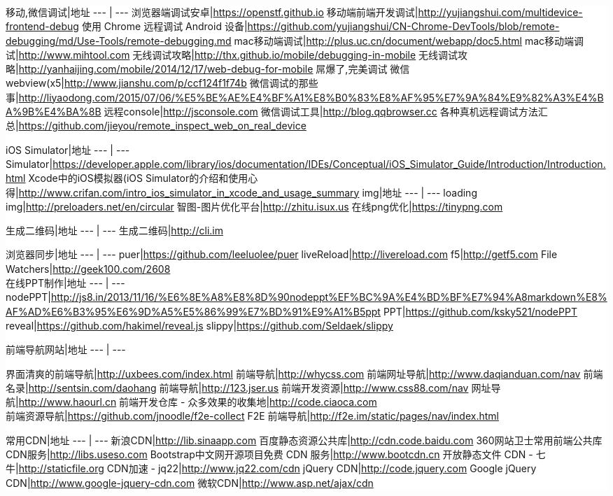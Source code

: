    
   移动,微信调试|地址 --- | --- 
   浏览器端调试安卓|https://openstf.github.io 
   移动端前端开发调试|http://yujiangshui.com/multidevice-frontend-debug 
   使用 Chrome 远程调试 Android 设备|https://github.com/yujiangshui/CN-Chrome-DevTools/blob/remote-debugging/md/Use-Tools/remote-debugging.md 
   mac移动端调试|http://plus.uc.cn/document/webapp/doc5.html 
   mac移动端调试|http://www.mihtool.com 
   无线调试攻略|http://thx.github.io/mobile/debugging-in-mobile 
   无线调试攻略|http://yanhaijing.com/mobile/2014/12/17/web-debug-for-mobile 
   屌爆了,完美调试 微信webview(x5|http://www.jianshu.com/p/ccf124f1f74b 
   微信调试的那些事|http://liyaodong.com/2015/07/06/%E5%BE%AE%E4%BF%A1%E8%B0%83%E8%AF%95%E7%9A%84%E9%82%A3%E4%BA%9B%E4%BA%8B 
   远程console|http://jsconsole.com 
   微信调试工具|http://blog.qqbrowser.cc 
   各种真机远程调试方法汇总|https://github.com/jieyou/remote_inspect_web_on_real_device   
   
   iOS Simulator|地址 --- | --- Simulator|https://developer.apple.com/library/ios/documentation/IDEs/Conceptual/iOS_Simulator_Guide/Introduction/Introduction.html 
   Xcode中的iOS模拟器(iOS Simulator的介绍和使用心得|http://www.crifan.com/intro_ios_simulator_in_xcode_and_usage_summary   img|地址 --- | ---
   loading img|http://preloaders.net/en/circular 
   智图-图片优化平台|http://zhitu.isux.us 
   在线png优化|https://tinypng.com   
   
   生成二维码|地址 --- | --- 
   生成二维码|http://cli.im 
   
   浏览器同步|地址 --- | --- 
   puer|https://github.com/leeluolee/puer 
   liveReload|http://livereload.com f5|http://getf5.com 
   File Watchers|http://geek100.com/2608   
   在线PPT制作|地址 --- | --- nodePPT|http://js8.in/2013/11/16/%E6%8E%A8%E8%8D%90nodeppt%EF%BC%9A%E4%BD%BF%E7%94%A8markdown%E8%AF%AD%E6%B3%95%E6%9D%A5%E5%86%99%E7%BD%91%E9%A1%B5ppt PPT|https://github.com/ksky521/nodePPT 
   reveal|https://github.com/hakimel/reveal.js
   slippy|https://github.com/Seldaek/slippy   
   
   
   前端导航网站|地址 --- | --- 
   
   界面清爽的前端导航|http://uxbees.com/index.html 
   前端导航|http://whycss.com 
   前端网址导航|http://www.daqianduan.com/nav 
   前端名录|http://sentsin.com/daohang 
   前端导航|http://123.jser.us 
   前端开发资源|http://www.css88.com/nav 
   网址导航|http://www.haourl.cn 
   前端开发仓库 - 众多效果的收集地|http://code.ciaoca.com  
   前端资源导航|https://github.com/jnoodle/f2e-collect 
   F2E 前端导航|http://f2e.im/static/pages/nav/index.html   
   
   
   常用CDN|地址 --- | --- 
   新浪CDN|http://lib.sinaapp.com 
   百度静态资源公共库|http://cdn.code.baidu.com 
   360网站卫士常用前端公共库CDN服务|http://libs.useso.com 
   Bootstrap中文网开源项目免费 CDN 服务|http://www.bootcdn.cn 
   开放静态文件 CDN - 七牛|http://staticfile.org 
   CDN加速 - jq22|http://www.jq22.com/cdn 
   jQuery CDN|http://code.jquery.com 
   Google jQuery CDN|http://www.google-jquery-cdn.com 
   微软CDN|http://www.asp.net/ajax/cdn  
   